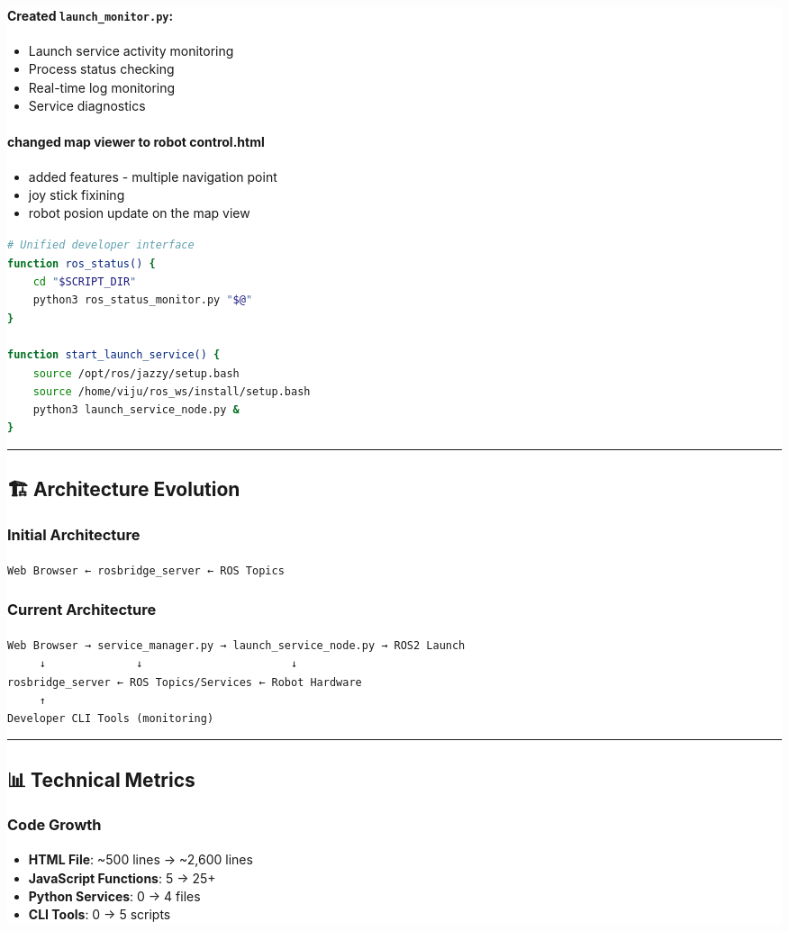 #### Created `launch_monitor.py`:
- Launch service activity monitoring
- Process status checking
- Real-time log monitoring
- Service diagnostics

#### changed map viewer to robot control.html 
- added features - multiple navigation point 
- joy stick fixining 
- robot posion update on the map view

```bash
# Unified developer interface
function ros_status() {
    cd "$SCRIPT_DIR"
    python3 ros_status_monitor.py "$@"
}

function start_launch_service() {
    source /opt/ros/jazzy/setup.bash
    source /home/viju/ros_ws/install/setup.bash
    python3 launch_service_node.py &
}
```

---

## 🏗️ Architecture Evolution

### Initial Architecture
```
Web Browser ← rosbridge_server ← ROS Topics
```

### Current Architecture
```
Web Browser → service_manager.py → launch_service_node.py → ROS2 Launch
     ↓              ↓                       ↓
rosbridge_server ← ROS Topics/Services ← Robot Hardware
     ↑
Developer CLI Tools (monitoring)
```

---

## 📊 Technical Metrics

### Code Growth
- **HTML File**: ~500 lines → ~2,600 lines
- **JavaScript Functions**: 5 → 25+
- **Python Services**: 0 → 4 files
- **CLI Tools**: 0 → 5 scripts
